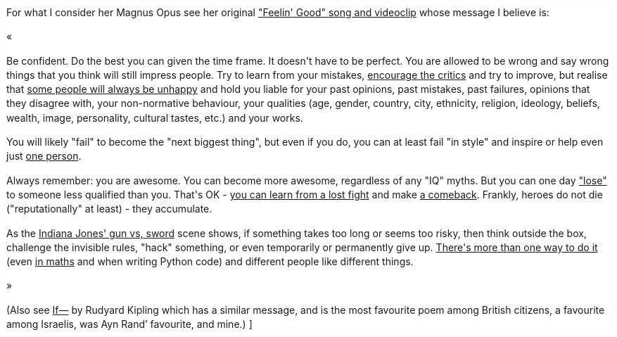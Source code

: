 For what I consider her Magnus Opus see her original ["Feelin' Good"
song and videoclip](https://www.youtube.com/watch?v=kYX8sjIzjGw) whose
message I believe is:

«

Be confident. Do the best you can given the time frame. It doesn't have
to be perfect. You are allowed to be wrong and say wrong things that you
think will still impress people. Try to learn from your mistakes,
[encourage the
critics](http://shlomifishswiki.branchable.com/Encourage_criticism_and_try_to_get_offended/)
and try to improve, but realise that [some people will always be
unhappy](http://shlomifishswiki.branchable.com/Never_Try_to_Please_Everyone/)
and hold you liable for your past opinions, past mistakes, past
failures, opinions that they disagree with, your non-normative
behaviour, your qualities (age, gender, country, city, ethnicity,
religion, ideology, beliefs, wealth, image, personality, cultural
tastes, etc.) and your works.

You will likely "fail" to become the "next biggest thing", but even if
you do, you can at least fail "in style" and inspire or help even just
[one
person](https://he.wikipedia.org/wiki/%D7%9B%D7%9C_%D7%94%D7%9E%D7%A7%D7%99%D7%99%D7%9D_%D7%A0%D7%A4%D7%A9_%D7%90%D7%97%D7%AA).

Always remember: you are awesome. You can become more awesome,
regardless of any "IQ" myths. But you can one day
["lose"](https://www.shlomifish.org/humour/Summerschool-at-the-NSA/ongoing-text.html#summer_glau_presents__the_talk__amateur_fighters)
to someone less qualified than you. That's OK - [you can learn from a
lost
fight](https://www.shlomifish.org/humour/Buffy/A-Few-Good-Slayers/ongoing-text.html#becky_in_the_library__chit_chat)
and make [a
comeback](https://www.shlomifish.org/philosophy/culture/my-real-person-fan-fiction/#actors_are_unique).
Frankly, heroes do not die ("reputationally" at least) - they
accumulate.

As the [Indiana Jones' gun vs,
sword](https://www.youtube.com/watch?v=kQKrmDLvijo) scene shows, if
something takes too long or seems too risky, then think outside the box,
challenge the invisible rules, "hack" something, or even temporarily or
permanently give up. [There's more than one way to do
it](https://en.wikipedia.org/wiki/There%27s_more_than_one_way_to_do_it)
(even [in
maths](https://brilliant.org/wiki/proofs-of-the-pythagorean-theorem/)
and when writing Python code) and different people like different
things.

»

(Also see [If—](https://www.poetryfoundation.org/poems/46473/if---) by
Rudyard Kipling which has a similar message, and is the most favourite
poem among British citizens, a favourite among Israelis, was Ayn Rand’
favourite, and mine.) \]
